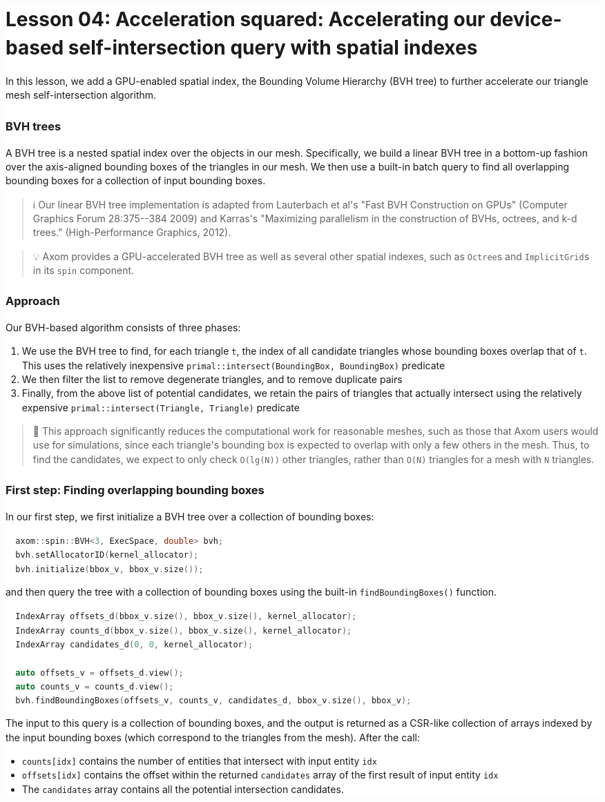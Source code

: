 # Lesson 04: Acceleration squared: Accelerating our device-based self-intersection query with spatial indexes

In this lesson, we add a GPU-enabled spatial index, the Bounding Volume Hierarchy (BVH tree) to further accelerate our triangle mesh self-intersection algorithm.

### BVH trees
A BVH tree is a nested spatial index over the objects in our mesh. Specifically, we build a linear BVH tree in a bottom-up fashion over the axis-aligned bounding boxes of the triangles in our mesh. We then use a built-in batch query to find all overlapping bounding boxes for a collection of input bounding boxes.

> :information_source: Our linear BVH tree implementation is adapted from Lauterbach et al's "Fast BVH Construction on GPUs" (Computer Graphics Forum 28:375--384 2009) and Karras's "Maximizing parallelism in the construction of BVHs, octrees, and k-d trees." (High-Performance Graphics, 2012).

> :bulb:  Axom provides a GPU-accelerated BVH tree as well as several other spatial indexes, such as ``Octree``s and ``ImplicitGrid``s in its ``spin`` component.

### Approach
Our BVH-based algorithm consists of three phases:
1. We use the BVH tree to find, for each triangle ``t``, the index of all candidate triangles whose bounding boxes overlap that of ``t``. This uses the relatively inexpensive ``primal::intersect(BoundingBox, BoundingBox)`` predicate
2. We then filter the list to remove degenerate triangles, and to remove duplicate pairs
3. Finally, from the above list of potential candidates, we retain the pairs of triangles that actually intersect using the relatively expensive ``primal::intersect(Triangle, Triangle)`` predicate

> :key:  This approach significantly reduces the computational work for reasonable meshes, such as those that Axom users would use for simulations, since each triangle's bounding box is expected to overlap with only a few others in the mesh. Thus, to find the candidates, we expect to only check ``O(lg(N))`` other triangles, rather than ``O(N)`` triangles for a mesh with ``N`` triangles.

### First step: Finding overlapping bounding boxes
In our first step, we first initialize a BVH tree over a collection of bounding boxes:
```cpp
  axom::spin::BVH<3, ExecSpace, double> bvh;
  bvh.setAllocatorID(kernel_allocator);
  bvh.initialize(bbox_v, bbox_v.size());
```
and then query the tree with a collection of bounding boxes using the built-in ``findBoundingBoxes()`` function.

```cpp
  IndexArray offsets_d(bbox_v.size(), bbox_v.size(), kernel_allocator);
  IndexArray counts_d(bbox_v.size(), bbox_v.size(), kernel_allocator);
  IndexArray candidates_d(0, 0, kernel_allocator);

  auto offsets_v = offsets_d.view();
  auto counts_v = counts_d.view();
  bvh.findBoundingBoxes(offsets_v, counts_v, candidates_d, bbox_v.size(), bbox_v);
```
The input to this query is a collection of bounding boxes, and the output is returned as a CSR-like collection of arrays indexed by the input bounding boxes (which correspond to the triangles from the mesh). After the call:
* ``counts[idx]`` contains the number of entities that intersect with input entity ``idx``
* ``offsets[idx]`` contains the offset within the returned ``candidates`` array of the first result of input entity ``idx``
* The ``candidates`` array contains all the potential intersection candidates.
